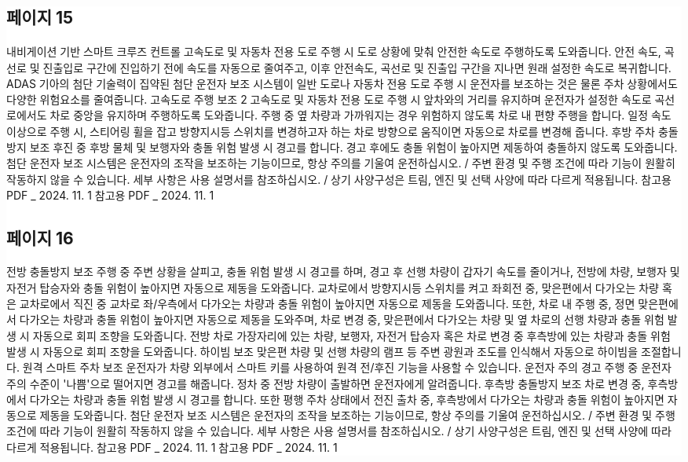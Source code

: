 
## 페이지 15

내비게이션 기반 스마트 크루즈 컨트롤
고속도로 및 자동차 전용 도로 주행 시 도로 상황에 맞춰 안전한 속도로 주행하도록 도와줍니다.
안전 속도, 곡선로 및 진출입로 구간에 진입하기 전에 속도를 자동으로 줄여주고, 
이후 안전속도, 곡선로 및 진출입 구간을 지나면 원래 설정한 속도로 복귀합니다.
ADAS
기아의 첨단 기술력이 집약된 첨단 운전자 보조 시스템이 일반 도로나 자동차 전용 도로 주행 시 
운전자를 보조하는 것은 물론 주차 상황에서도 다양한 위험요소를 줄여줍니다. 
고속도로 주행 보조 2
고속도로 및 자동차 전용 도로 주행 시 앞차와의 거리를 유지하며 운전자가 설정한 속도로 곡선로에서도 차로 중앙을 
유지하며 주행하도록 도와줍니다. 
주행 중 옆 차량과 가까워지는 경우 위험하지 않도록 차로 내 편향 주행을 합니다. 
일정 속도 이상으로 주행 시, 스티어링 휠을 잡고 방향지시등 스위치를 변경하고자 하는 차로 방향으로 움직이면 
자동으로 차로를 변경해 줍니다.
후방 주차 충돌방지 보조
후진 중 후방 물체 및 보행자와 충돌 위험 발생 시 경고를 합니다. 
경고 후에도 충돌 위험이 높아지면 제동하여 충돌하지 않도록 도와줍니다.
첨단 운전자 보조 시스템은 운전자의 조작을 보조하는 기능이므로, 항상 주의를 기울여 운전하십시오. / 주변 환경 및 주행 조건에 따라 기능이 원활히 작동하지 않을 수 있습니다. 세부 사항은 사용 설명서를 참조하십시오. / 상기 사양구성은 트림, 엔진 및 선택 사양에 따라 다르게 적용됩니다.
참고용 PDF _ 2024. 11. 1
참고용 PDF _ 2024. 11. 1


## 페이지 16

전방 충돌방지 보조
주행 중 주변 상황을 살피고, 충돌 위험 발생 시 경고를 하며, 경고 후 선행 차량이 갑자기 속도를 줄이거나, 전방에 차량, 
보행자 및 자전거 탑승자와 충돌 위험이 높아지면 자동으로 제동을 도와줍니다. 
교차로에서 방향지시등 스위치를 켜고 좌회전 중, 맞은편에서 다가오는 차량 혹은 교차로에서 직진 중 교차로 좌/우측에서 
다가오는 차량과 충돌 위험이 높아지면 자동으로 제동을 도와줍니다. 
또한, 차로 내 주행 중, 정면 맞은편에서 다가오는 차량과 충돌 위험이 높아지면 자동으로 제동을 도와주며, 차로 변경 중, 
맞은편에서 다가오는 차량 및 옆 차로의 선행 차량과 충돌 위험 발생 시 자동으로 회피 조향을 도와줍니다. 
전방 차로 가장자리에 있는 차량, 보행자, 자전거 탑승자 혹은 차로 변경 중 후측방에 있는 차량과 충돌 위험 발생 시 
자동으로 회피 조향을 도와줍니다.
하이빔 보조
맞은편 차량 및 선행 차량의 램프 등 주변 광원과 조도를 인식해서 
자동으로 하이빔을 조절합니다.
원격 스마트 주차 보조
운전자가 차량 외부에서 스마트 키를 사용하여 원격 전/후진 기능을 사용할 수 있습니다.
운전자 주의 경고
주행 중 운전자 주의 수준이 '나쁨'으로 떨어지면 경고를 해줍니다. 
정차 중 전방 차량이 출발하면 운전자에게 알려줍니다.
후측방 충돌방지 보조
차로 변경 중, 후측방에서 다가오는 차량과 충돌 위험 발생 시 경고를 합니다.
또한 평행 주차 상태에서 전진 출차 중, 후측방에서 다가오는 차량과 
충돌 위험이 높아지면 자동으로 제동을 도와줍니다.
첨단 운전자 보조 시스템은 운전자의 조작을 보조하는 기능이므로, 항상 주의를 기울여 운전하십시오. / 주변 환경 및 주행 조건에 따라 기능이 원활히 작동하지 않을 수 있습니다. 세부 사항은 사용 설명서를 참조하십시오. / 상기 사양구성은 트림, 엔진 및 선택 사양에 따라 다르게 적용됩니다.
참고용 PDF _ 2024. 11. 1
참고용 PDF _ 2024. 11. 1
